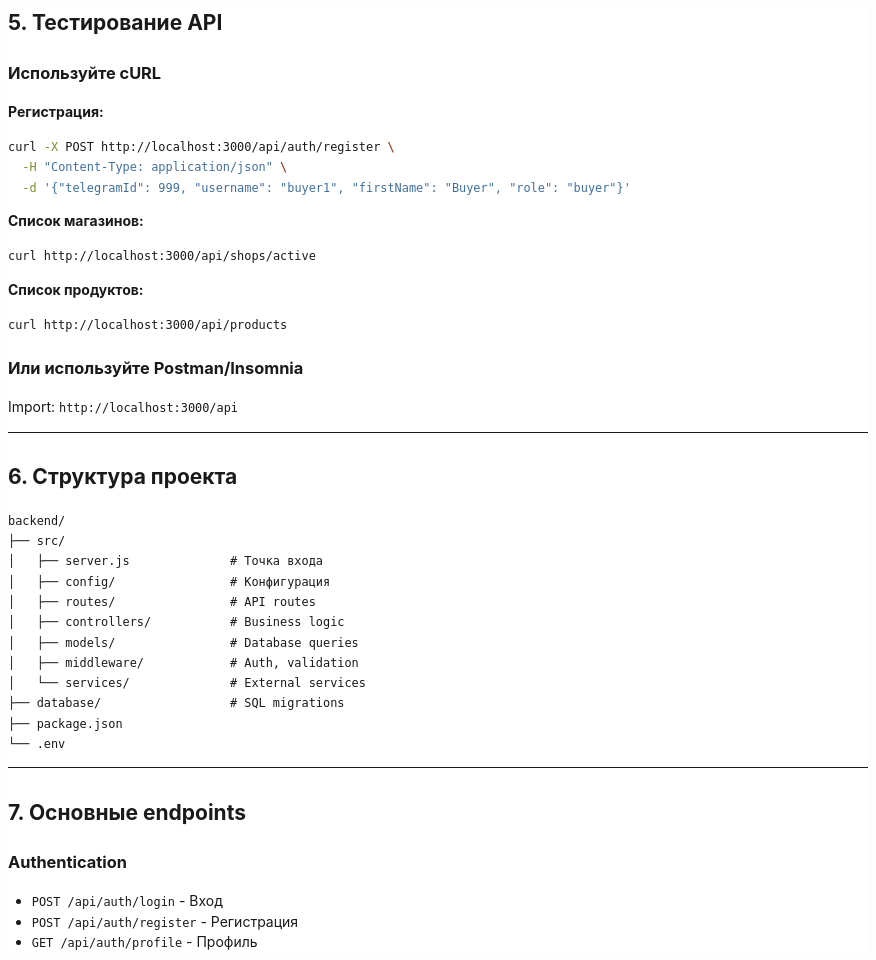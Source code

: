 
## 5. Тестирование API

### Используйте cURL

**Регистрация:**
```bash
curl -X POST http://localhost:3000/api/auth/register \
  -H "Content-Type: application/json" \
  -d '{"telegramId": 999, "username": "buyer1", "firstName": "Buyer", "role": "buyer"}'
```

**Список магазинов:**
```bash
curl http://localhost:3000/api/shops/active
```

**Список продуктов:**
```bash
curl http://localhost:3000/api/products
```

### Или используйте Postman/Insomnia

Import: `http://localhost:3000/api`

---

## 6. Структура проекта

```
backend/
├── src/
│   ├── server.js              # Точка входа
│   ├── config/                # Конфигурация
│   ├── routes/                # API routes
│   ├── controllers/           # Business logic
│   ├── models/                # Database queries
│   ├── middleware/            # Auth, validation
│   └── services/              # External services
├── database/                  # SQL migrations
├── package.json
└── .env
```

---

## 7. Основные endpoints

### Authentication
- `POST /api/auth/login` - Вход
- `POST /api/auth/register` - Регистрация
- `GET /api/auth/profile` - Профиль
